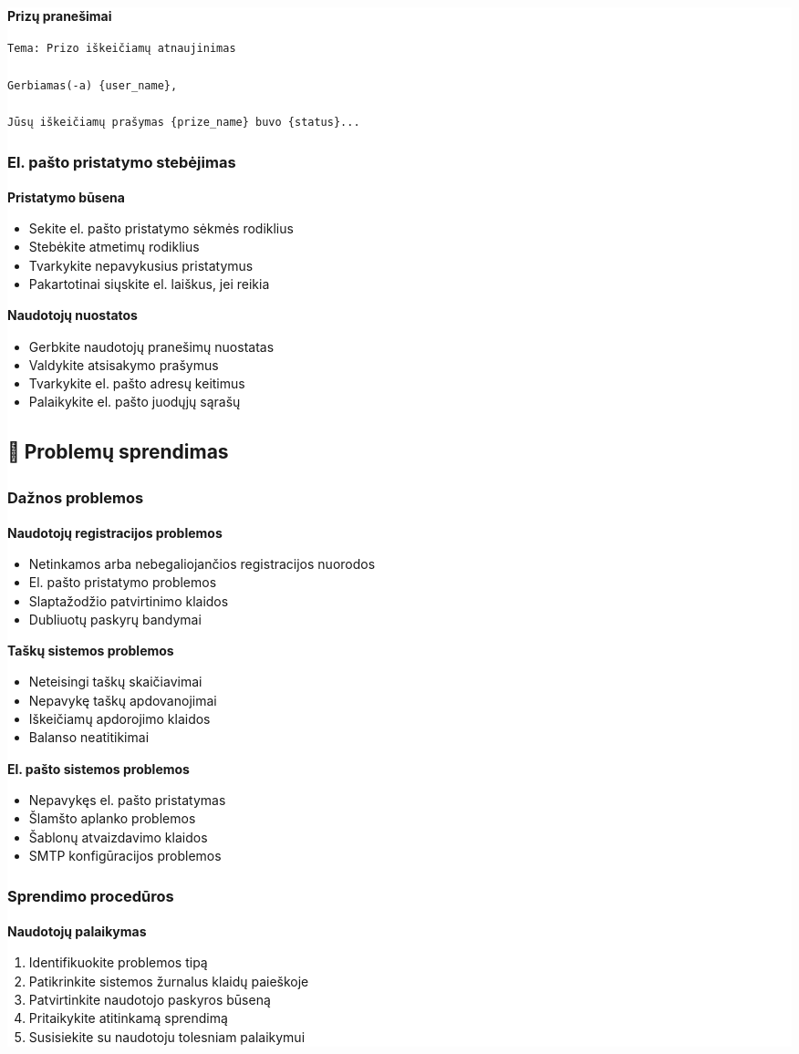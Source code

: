 **Prizų pranešimai**
```
Tema: Prizo iškeičiamų atnaujinimas

Gerbiamas(-a) {user_name},

Jūsų iškeičiamų prašymas {prize_name} buvo {status}...
```

### El. pašto pristatymo stebėjimas

**Pristatymo būsena**
- Sekite el. pašto pristatymo sėkmės rodiklius
- Stebėkite atmetimų rodiklius
- Tvarkykite nepavykusius pristatymus
- Pakartotinai siųskite el. laiškus, jei reikia

**Naudotojų nuostatos**
- Gerbkite naudotojų pranešimų nuostatas
- Valdykite atsisakymo prašymus
- Tvarkykite el. pašto adresų keitimus
- Palaikykite el. pašto juodųjų sąrašų

## 🚨 Problemų sprendimas

### Dažnos problemos

**Naudotojų registracijos problemos**
- Netinkamos arba nebegaliojančios registracijos nuorodos
- El. pašto pristatymo problemos
- Slaptažodžio patvirtinimo klaidos
- Dubliuotų paskyrų bandymai

**Taškų sistemos problemos**
- Neteisingi taškų skaičiavimai
- Nepavykę taškų apdovanojimai
- Iškeičiamų apdorojimo klaidos
- Balanso neatitikimai

**El. pašto sistemos problemos**
- Nepavykęs el. pašto pristatymas
- Šlamšto aplanko problemos
- Šablonų atvaizdavimo klaidos
- SMTP konfigūracijos problemos

### Sprendimo procedūros

**Naudotojų palaikymas**
1. Identifikuokite problemos tipą
2. Patikrinkite sistemos žurnalus klaidų paieškoje
3. Patvirtinkite naudotojo paskyros būseną
4. Pritaikykite atitinkamą sprendimą
5. Susisiekite su naudotoju tolesniam palaikymui
